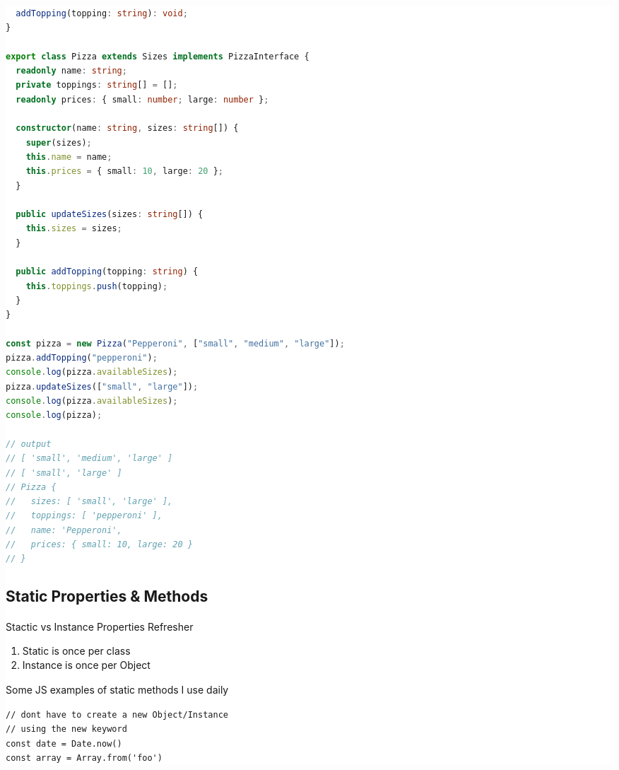 ```ts
  addTopping(topping: string): void;
}

export class Pizza extends Sizes implements PizzaInterface {
  readonly name: string;
  private toppings: string[] = [];
  readonly prices: { small: number; large: number };

  constructor(name: string, sizes: string[]) {
    super(sizes);
    this.name = name;
    this.prices = { small: 10, large: 20 };
  }

  public updateSizes(sizes: string[]) {
    this.sizes = sizes;
  }

  public addTopping(topping: string) {
    this.toppings.push(topping);
  }
}

const pizza = new Pizza("Pepperoni", ["small", "medium", "large"]);
pizza.addTopping("pepperoni");
console.log(pizza.availableSizes);
pizza.updateSizes(["small", "large"]);
console.log(pizza.availableSizes);
console.log(pizza);

// output
// [ 'small', 'medium', 'large' ]
// [ 'small', 'large' ]
// Pizza {
//   sizes: [ 'small', 'large' ],
//   toppings: [ 'pepperoni' ],
//   name: 'Pepperoni',
//   prices: { small: 10, large: 20 }
// }
```

## Static Properties & Methods

Stactic vs Instance Properties Refresher

1. Static is once per class
2. Instance is once per Object

Some JS examples of static methods I use daily

```JS
// dont have to create a new Object/Instance
// using the new keyword
const date = Date.now()
const array = Array.from('foo')
```
